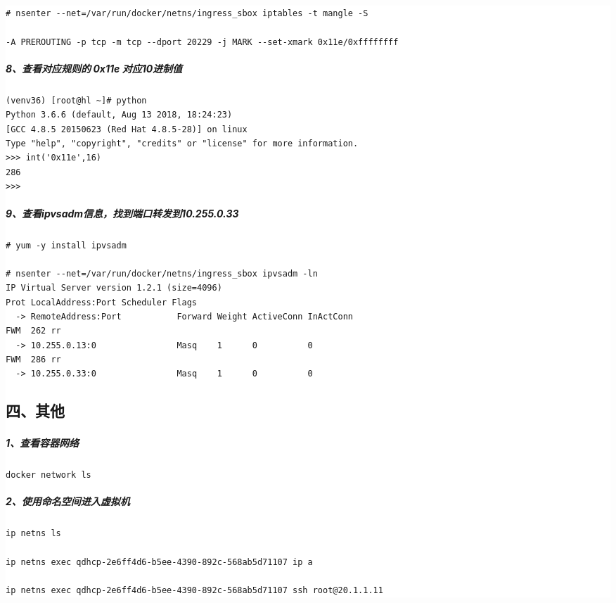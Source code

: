 ```
# nsenter --net=/var/run/docker/netns/ingress_sbox iptables -t mangle -S

-A PREROUTING -p tcp -m tcp --dport 20229 -j MARK --set-xmark 0x11e/0xffffffff
```

##### 8、查看对应规则的 0x11e 对应10进制值

```
(venv36) [root@hl ~]# python
Python 3.6.6 (default, Aug 13 2018, 18:24:23) 
[GCC 4.8.5 20150623 (Red Hat 4.8.5-28)] on linux
Type "help", "copyright", "credits" or "license" for more information.
>>> int('0x11e',16)
286
>>> 
```

##### 9、查看ipvsadm信息，找到端口转发到10.255.0.33

```
# yum -y install ipvsadm

# nsenter --net=/var/run/docker/netns/ingress_sbox ipvsadm -ln
IP Virtual Server version 1.2.1 (size=4096)
Prot LocalAddress:Port Scheduler Flags
  -> RemoteAddress:Port           Forward Weight ActiveConn InActConn
FWM  262 rr
  -> 10.255.0.13:0                Masq    1      0          0               
FWM  286 rr
  -> 10.255.0.33:0                Masq    1      0          0             
```

## 四、其他

##### 1、查看容器网络

```
docker network ls
```

##### 2、使用命名空间进入虚拟机

```
ip netns ls

ip netns exec qdhcp-2e6ff4d6-b5ee-4390-892c-568ab5d71107 ip a

ip netns exec qdhcp-2e6ff4d6-b5ee-4390-892c-568ab5d71107 ssh root@20.1.1.11
```

